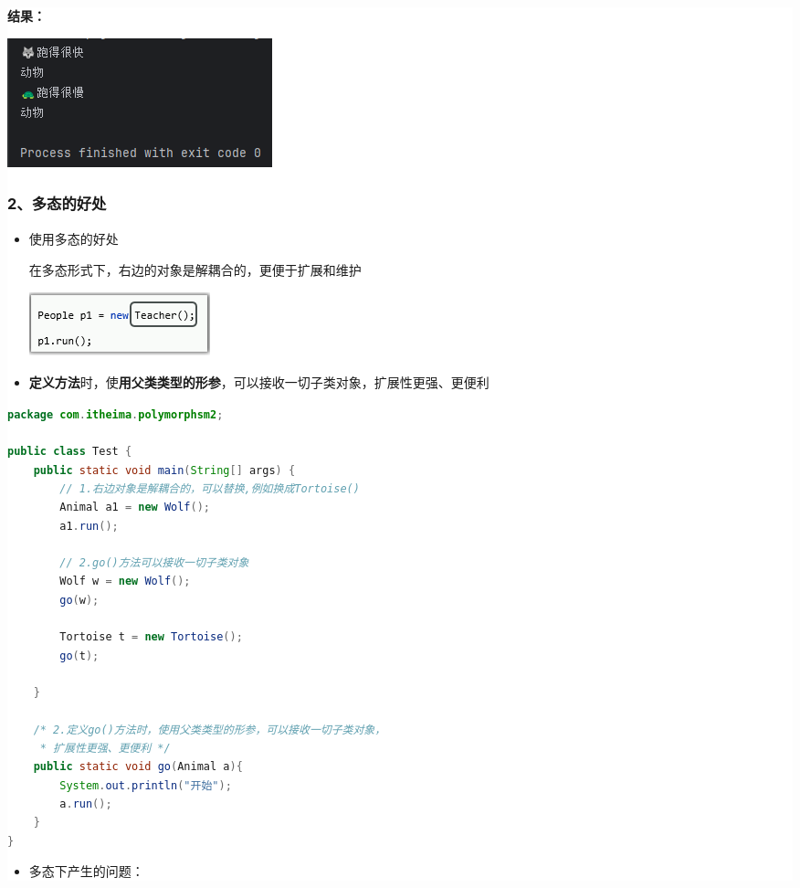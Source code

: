 **结果：**

![image-20250310164007346](images\day06-面向对象高级\image-20250310164007346.png)

### 2、多态的好处

- 使用多态的好处

  在多态形式下，右边的对象是解耦合的，更便于扩展和维护

  ![image-20250310164223054](images\day06-面向对象高级\image-20250310164223054.png)

- **定义方法**时，使**用父类类型的形参**，可以接收一切子类对象，扩展性更强、更便利

```java
package com.itheima.polymorphsm2;

public class Test {
    public static void main(String[] args) {
        // 1.右边对象是解耦合的，可以替换,例如换成Tortoise()
        Animal a1 = new Wolf();
        a1.run();
        
        // 2.go()方法可以接收一切子类对象
        Wolf w = new Wolf();
        go(w);
        
        Tortoise t = new Tortoise();
        go(t);

    }

    /* 2.定义go()方法时，使用父类类型的形参，可以接收一切子类对象，
     * 扩展性更强、更便利 */
    public static void go(Animal a){
        System.out.println("开始");
        a.run();
    }
}
```

- 多态下产生的问题：
